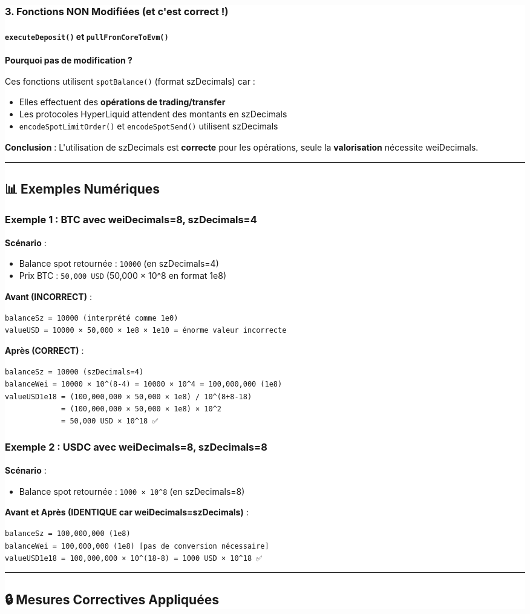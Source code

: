 
### 3. Fonctions NON Modifiées (et c'est correct !)

#### `executeDeposit()` et `pullFromCoreToEvm()`

**Pourquoi pas de modification ?**

Ces fonctions utilisent `spotBalance()` (format szDecimals) car :
- Elles effectuent des **opérations de trading/transfer**
- Les protocoles HyperLiquid attendent des montants en szDecimals
- `encodeSpotLimitOrder()` et `encodeSpotSend()` utilisent szDecimals

**Conclusion** : L'utilisation de szDecimals est **correcte** pour les opérations, seule la **valorisation** nécessite weiDecimals.

---

## 📊 Exemples Numériques

### Exemple 1 : BTC avec weiDecimals=8, szDecimals=4

**Scénario** : 
- Balance spot retournée : `10000` (en szDecimals=4)
- Prix BTC : `50,000 USD` (50,000 × 10^8 en format 1e8)

**Avant (INCORRECT)** :
```
balanceSz = 10000 (interprété comme 1e0)
valueUSD = 10000 × 50,000 × 1e8 × 1e10 = énorme valeur incorrecte
```

**Après (CORRECT)** :
```
balanceSz = 10000 (szDecimals=4)
balanceWei = 10000 × 10^(8-4) = 10000 × 10^4 = 100,000,000 (1e8)
valueUSD1e18 = (100,000,000 × 50,000 × 1e8) / 10^(8+8-18)
             = (100,000,000 × 50,000 × 1e8) × 10^2
             = 50,000 USD × 10^18 ✅
```

### Exemple 2 : USDC avec weiDecimals=8, szDecimals=8

**Scénario** :
- Balance spot retournée : `1000 × 10^8` (en szDecimals=8)

**Avant et Après (IDENTIQUE car weiDecimals=szDecimals)** :
```
balanceSz = 100,000,000 (1e8)
balanceWei = 100,000,000 (1e8) [pas de conversion nécessaire]
valueUSD1e18 = 100,000,000 × 10^(18-8) = 1000 USD × 10^18 ✅
```

---

## 🔒 Mesures Correctives Appliquées
